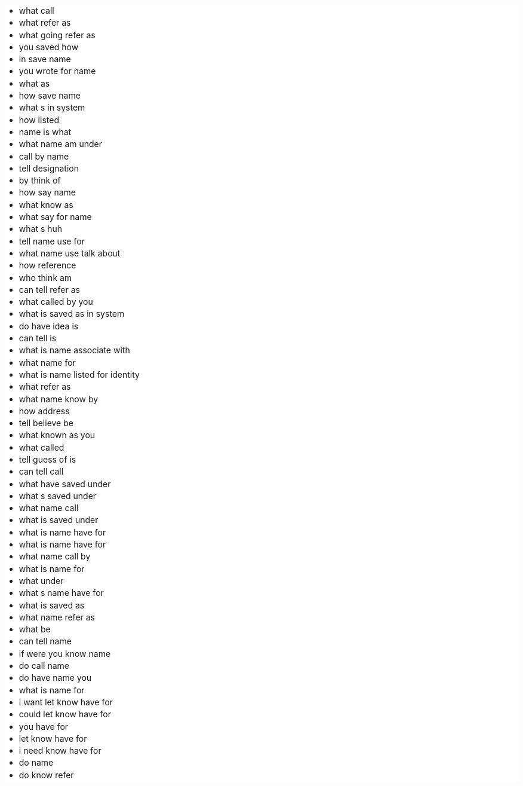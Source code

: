 - what call
- what refer as
- what going refer as
- you saved how
- in save name
- you wrote for name
- what as
- how save name
- what s in system
- how listed
- name is what
- what name am under
- call by name
- tell designation
- by think of
- how say name
- what know as
- what say for name
- what s huh
- tell name use for
- what name use talk about
- how reference
- who think am
- can tell refer as
- what called by you
- what is saved as in system
- do have idea is
- can tell is
- what is name associate with
- what name for
- what is name listed for identity
- what refer as
- what name know by
- how address
- tell believe be
- what known as you
- what called
- tell guess of is
- can tell call
- what have saved under
- what s saved under
- what name call
- what is saved under
- what is name have for
- what is name have for
- what name call by
- what is name for
- what under
- what s name have for
- what is saved as
- what name refer as
- what be
- can tell name
- if were you know name
- do call name
- do have name you
- what is name for
- i want let know have for
- could let know have for
- you have for
- let know have for
- i need know have for
- do name
- do know refer